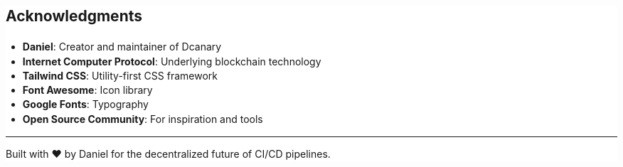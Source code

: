 ## Acknowledgments

- **Daniel**: Creator and maintainer of Dcanary
- **Internet Computer Protocol**: Underlying blockchain technology
- **Tailwind CSS**: Utility-first CSS framework
- **Font Awesome**: Icon library
- **Google Fonts**: Typography
- **Open Source Community**: For inspiration and tools

---

Built with ❤️ by Daniel for the decentralized future of CI/CD pipelines.
